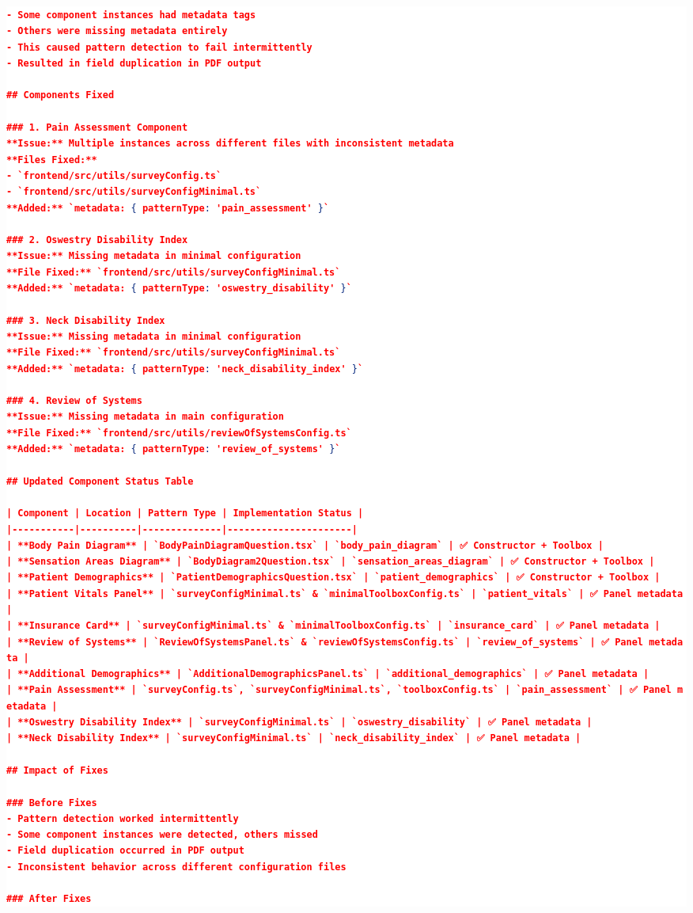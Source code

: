 ```json
- Some component instances had metadata tags
- Others were missing metadata entirely
- This caused pattern detection to fail intermittently
- Resulted in field duplication in PDF output

## Components Fixed

### 1. Pain Assessment Component
**Issue:** Multiple instances across different files with inconsistent metadata
**Files Fixed:**
- `frontend/src/utils/surveyConfig.ts`
- `frontend/src/utils/surveyConfigMinimal.ts`
**Added:** `metadata: { patternType: 'pain_assessment' }`

### 2. Oswestry Disability Index
**Issue:** Missing metadata in minimal configuration
**File Fixed:** `frontend/src/utils/surveyConfigMinimal.ts`
**Added:** `metadata: { patternType: 'oswestry_disability' }`

### 3. Neck Disability Index
**Issue:** Missing metadata in minimal configuration
**File Fixed:** `frontend/src/utils/surveyConfigMinimal.ts`
**Added:** `metadata: { patternType: 'neck_disability_index' }`

### 4. Review of Systems
**Issue:** Missing metadata in main configuration
**File Fixed:** `frontend/src/utils/reviewOfSystemsConfig.ts`
**Added:** `metadata: { patternType: 'review_of_systems' }`

## Updated Component Status Table

| Component | Location | Pattern Type | Implementation Status |
|-----------|----------|--------------|----------------------|
| **Body Pain Diagram** | `BodyPainDiagramQuestion.tsx` | `body_pain_diagram` | ✅ Constructor + Toolbox |
| **Sensation Areas Diagram** | `BodyDiagram2Question.tsx` | `sensation_areas_diagram` | ✅ Constructor + Toolbox |
| **Patient Demographics** | `PatientDemographicsQuestion.tsx` | `patient_demographics` | ✅ Constructor + Toolbox |
| **Patient Vitals Panel** | `surveyConfigMinimal.ts` & `minimalToolboxConfig.ts` | `patient_vitals` | ✅ Panel metadata |
| **Insurance Card** | `surveyConfigMinimal.ts` & `minimalToolboxConfig.ts` | `insurance_card` | ✅ Panel metadata |
| **Review of Systems** | `ReviewOfSystemsPanel.ts` & `reviewOfSystemsConfig.ts` | `review_of_systems` | ✅ Panel metadata |
| **Additional Demographics** | `AdditionalDemographicsPanel.ts` | `additional_demographics` | ✅ Panel metadata |
| **Pain Assessment** | `surveyConfig.ts`, `surveyConfigMinimal.ts`, `toolboxConfig.ts` | `pain_assessment` | ✅ Panel metadata |
| **Oswestry Disability Index** | `surveyConfigMinimal.ts` | `oswestry_disability` | ✅ Panel metadata |
| **Neck Disability Index** | `surveyConfigMinimal.ts` | `neck_disability_index` | ✅ Panel metadata |

## Impact of Fixes

### Before Fixes
- Pattern detection worked intermittently
- Some component instances were detected, others missed
- Field duplication occurred in PDF output
- Inconsistent behavior across different configuration files

### After Fixes
```